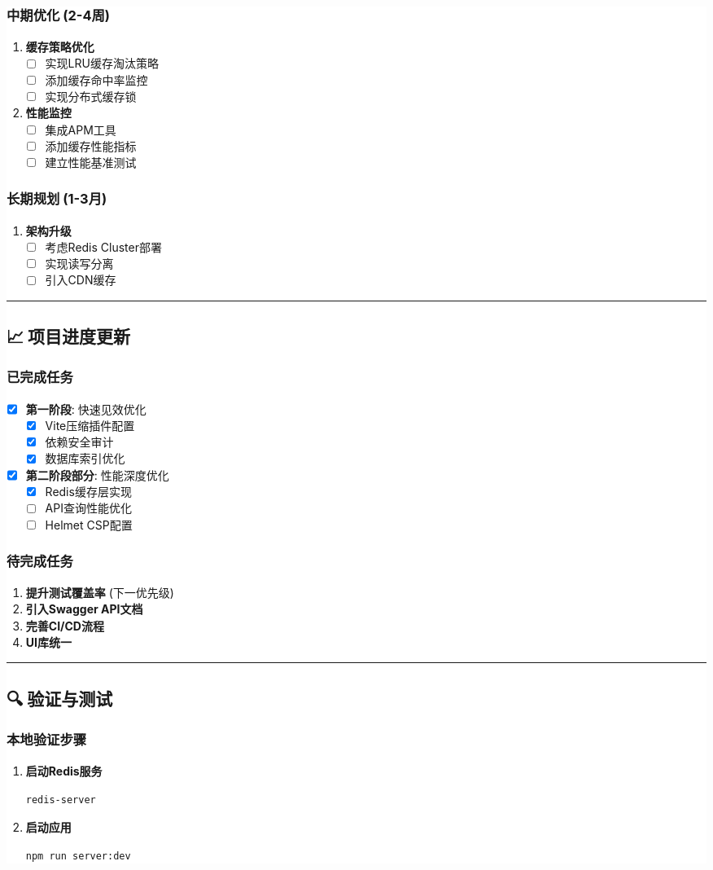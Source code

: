 ### 中期优化 (2-4周)
1. **缓存策略优化**
   - [ ] 实现LRU缓存淘汰策略
   - [ ] 添加缓存命中率监控
   - [ ] 实现分布式缓存锁

2. **性能监控**
   - [ ] 集成APM工具
   - [ ] 添加缓存性能指标
   - [ ] 建立性能基准测试

### 长期规划 (1-3月)
1. **架构升级**
   - [ ] 考虑Redis Cluster部署
   - [ ] 实现读写分离
   - [ ] 引入CDN缓存

---

## 📈 项目进度更新

### 已完成任务
- [x] **第一阶段**: 快速见效优化
  - [x] Vite压缩插件配置
  - [x] 依赖安全审计
  - [x] 数据库索引优化

- [x] **第二阶段部分**: 性能深度优化
  - [x] Redis缓存层实现
  - [ ] API查询性能优化
  - [ ] Helmet CSP配置

### 待完成任务
1. **提升测试覆盖率** (下一优先级)
2. **引入Swagger API文档**
3. **完善CI/CD流程**
4. **UI库统一**

---

## 🔍 验证与测试

### 本地验证步骤
1. **启动Redis服务**
   ```bash
   redis-server
   ```

2. **启动应用**
   ```bash
   npm run server:dev
   ```
